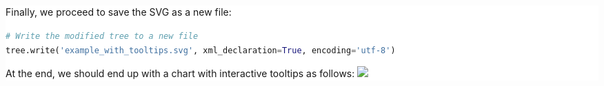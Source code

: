 
Finally, we proceed to save the SVG as a new file:


```python
# Write the modified tree to a new file
tree.write('example_with_tooltips.svg', xml_declaration=True, encoding='utf-8')
```

At the end, we should end up with a chart with interactive tooltips as follows:
<img src="example_with_tooltips.svg" width="100%"/>

